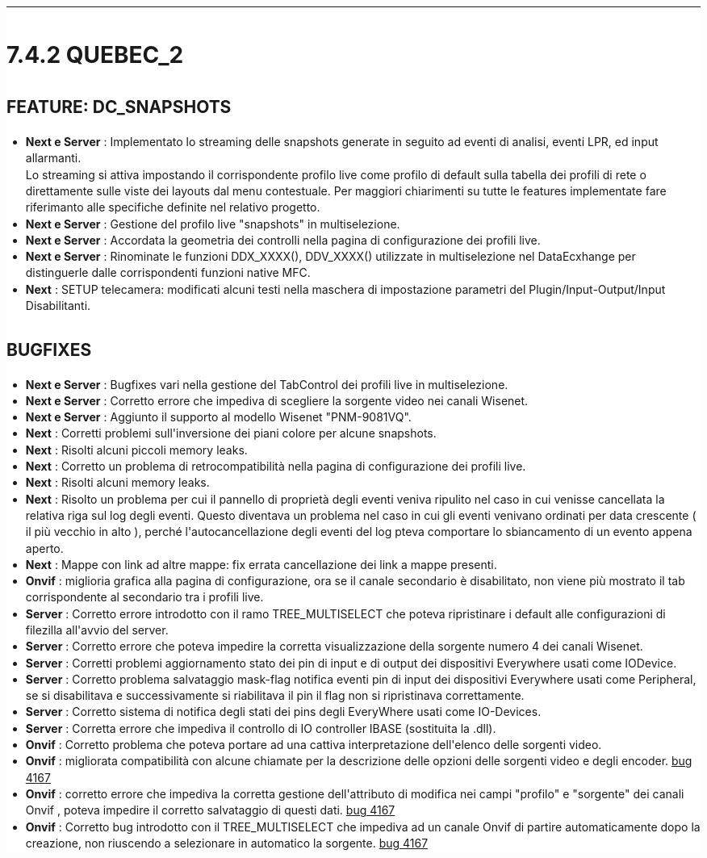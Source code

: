 ***
# 7.4.2 QUEBEC_2

## FEATURE: DC_SNAPSHOTS
- __Next e Server__ : Implementato lo streaming delle snapshots generate in seguito ad eventi di analisi, eventi LPR, ed input allarmanti.  
Lo streaming si attiva impostando il corrispondente profilo live come profilo di default sulla tabella dei profili di rete o direttamente sulle viste dei layouts dal menu contestuale. Per maggiori chiarimenti su tutte le features implementate fare riferimanto alle specifiche definite nel relativo progetto.
- __Next e Server__ : Gestione del profilo live "snapshots" in multiselezione.
- __Next e Server__ : Accordata la geometria dei controlli nella pagina di configurazione dei profili live.
- __Next e Server__ : Rinominate le funzioni DDX_XXXX(), DDV_XXXX() utilizzate in multiselezione nel DataEcxhange per distinguerle dalle corrispondenti funzioni native MFC.
- __Next__ : SETUP telecamera: modificati alcuni testi nella maschera di impostazione parametri del Plugin/Input-Output/Input Disabilitanti.

## BUGFIXES
- __Next e Server__ : Bugfixes vari nella gestione del TabControl dei profili live in multiselezione.
- __Next e Server__ : Corretto errore che impediva di scegliere la sorgente video nei canali Wisenet.
- __Next e Server__ : Aggiunto il supporto al modello Wisenet "PNM-9081VQ".
- __Next__ : Corretti problemi sull'inversione dei piani colore per alcune snapshots.
- __Next__ : Risolti alcuni piccoli memory leaks.
- __Next__ : Corretto un problema di retrocompatibilità nella pagina di configurazione dei profili live.
- __Next__ : Risolti alcuni memory leaks.
- __Next__ : Risolto un problema per cui il pannello di proprietà degli eventi veniva ripulito nel caso in cui venisse cancellata la relativa riga sul log degli eventi. Questo diventava un problema nel caso in cui gli eventi venivano ordinati per data crescente ( il più vecchio in alto ), perché l'autocancellazione degli eventi del log pteva comportare lo sbiancamento di un evento appena aperto.
- __Next__ : Mappe con link ad altre mappe: fix errata cancellazione dei link a mappe presenti.
- __Onvif__ : miglioria grafica alla pagina di configurazione, ora se il canale secondario è disabilitato, non viene più mostrato il tab corrispondente al secondario tra i profili live.
- __Server__ : Corretto errore introdotto con il ramo TREE_MULTISELECT che poteva ripristinare i default alle configurazioni di filezilla all'avvio del server.
- __Server__ : Corretto errore che poteva impedire la corretta visualizzazione della sorgente numero 4 dei canali Wisenet.
- __Server__ : Corretti problemi aggiornamento stato dei pin di input e di output dei dispositivi Everywhere usati come IODevice.
- __Server__ : Corretto problema salvataggio mask-flag notifica eventi pin di input dei dispositivi Everywhere usati come Peripheral, se si disabilitava e successivamente si riabilitava il pin il flag non si ripristinava correttamente.
- __Server__ : Corretto sistema di notifica degli stati dei pins degli EveryWhere usati come IO-Devices.
- __Server__ : Corretta errore che impediva il controllo di IO controller IBASE (sostituita la .dll).
- __Onvif__  : Corretto problema che poteva portare ad una cattiva interpretazione dell'elenco delle sorgenti video.
- __Onvif__  : migliorata compatibilità con alcune chiamate per la descrizione delle opzioni delle sorgenti video e degli encoder. [bug 4167](http://bugzilla.arteco.it/show_bug.cgi?id=4167)
- __Onvif__  : corretto errore che impediva la corretta gestione dell'attributo di modifica nei campi "profilo" e "sorgente" dei canali Onvif , poteva impedire il corretto salvataggio di questi dati. [bug 4167](http://bugzilla.arteco.it/show_bug.cgi?id=4167)
- __Onvif__ : Corretto bug introdotto con il TREE_MULTISELECT che impediva ad un canale Onvif di partire automaticamente dopo la creazione, non riuscendo a selezionare in automatico la sorgente. [bug 4167](http://bugzilla.arteco.it/show_bug.cgi?id=4167)